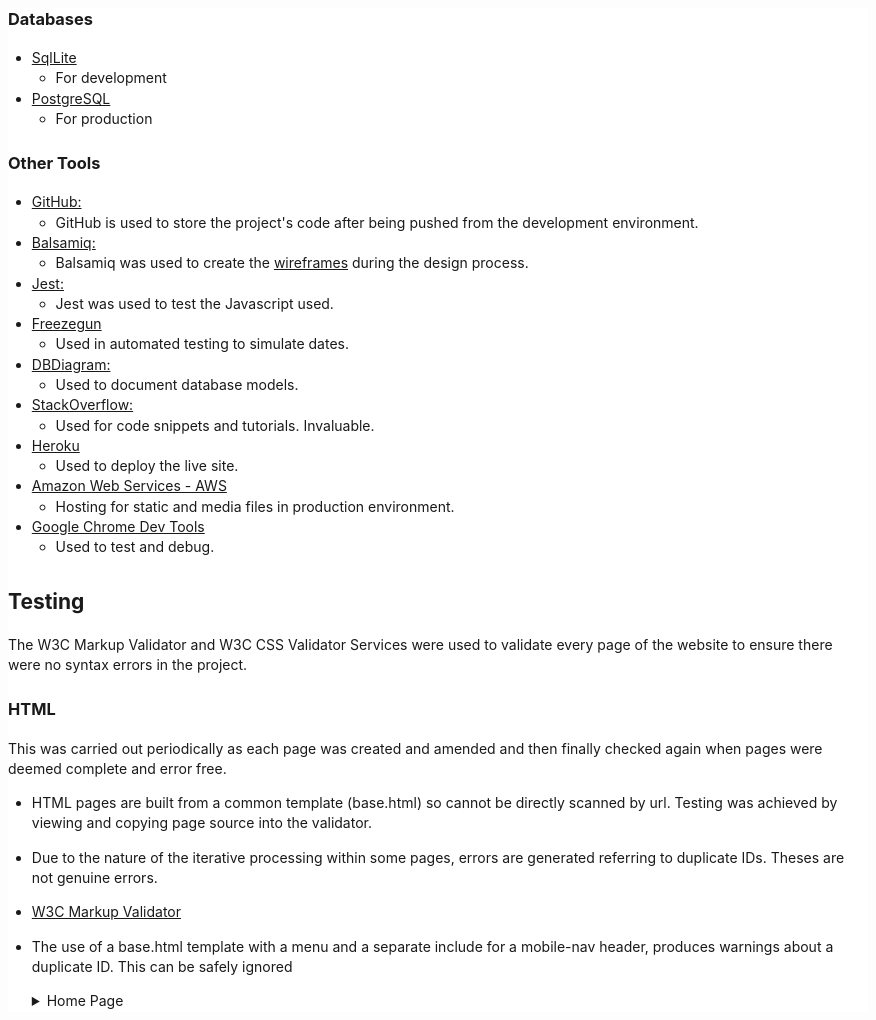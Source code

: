 ### Databases

-   [SqlLite](https://docs.djangoproject.com/en/4.1/ref/databases/#sqlite-notes)
    -   For development
-   [PostgreSQL](https://www.postgresql.org/)
    -   For production

### Other Tools
-  [GitHub:](https://github.com/)
   - GitHub is used to store the project's code after being pushed from the development environment.
-  [Balsamiq:](https://balsamiq.com/)
   - Balsamiq was used to create the [wireframes](#wireframes) during the design process.
-  [Jest:](https://jestjs.io/)
   - Jest was used to test the Javascript used.
-  [Freezegun](https://pypi.org/project/freezegun/0.3.5/)
    -   Used in automated testing to simulate dates.
-  [DBDiagram:](https://dbdiagram.io/home)
   - Used to document database models.
-  [StackOverflow:](https://stackoverflow.com/)
   - Used for code snippets and tutorials. Invaluable.
-  [Heroku](https://www.heroku.com/)
   -   Used to deploy the live site.
-  [Amazon Web Services - AWS](https://aws.amazon.com/)
   -   Hosting for static and media files in production environment.
-  [Google Chrome Dev Tools](https://www.google.com/intl/en_uk/chrome/)
   -   Used to test and debug.

## Testing

The W3C Markup Validator and W3C CSS Validator Services were used to validate every page of the website to ensure there were no syntax errors in the project.

### HTML

This was carried out periodically as each page was created and amended and then finally checked again when pages were deemed complete and error free.

-   HTML pages are built from a common template (base.html) so cannot be directly scanned by url. Testing was achieved by viewing and copying page source into the validator.

-   Due to the nature of the iterative processing within some pages, errors are generated referring to duplicate IDs. Theses are not genuine errors.

-   [W3C Markup Validator](https://validator.w3.org/#validate_by_input)
 
 -  The use of a base.html template with a menu and a separate include for a mobile-nav header, produces warnings about a duplicate ID. This can be safely ignored

    <details><summary>Home Page</summary>